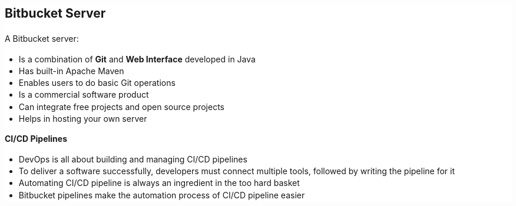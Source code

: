 ## Bitbucket Server

A Bitbucket server:

- Is a combination of **Git** and **Web Interface** developed in Java
- Has built-in Apache Maven
- Enables users to do basic Git operations
- Is a commercial software product
- Can integrate free projects and open source projects
- Helps in hosting your own server

**CI/CD Pipelines**

- DevOps is all about building and managing CI/CD pipelines
- To deliver a software successfully, developers must connect multiple tools, followed by writing the pipeline for it
- Automating CI/CD pipeline is always an ingredient in the too hard basket
- Bitbucket pipelines make the automation process of CI/CD pipeline easier
